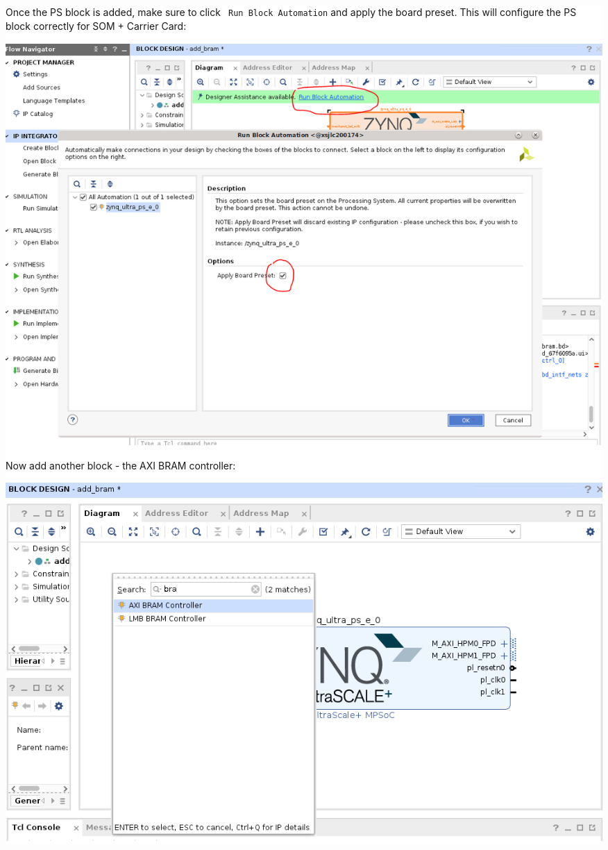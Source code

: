 Once the PS block is added, make sure to click ``` Run Block Automation``` and apply the board preset. This will configure the PS block correctly for SOM + Carrier Card:

![Tool Flow](./media/baremetal_example/06_vivado.png)

Now add another block - the AXI BRAM controller:

![Tool Flow](./media/baremetal_example/07_vivado.png)
